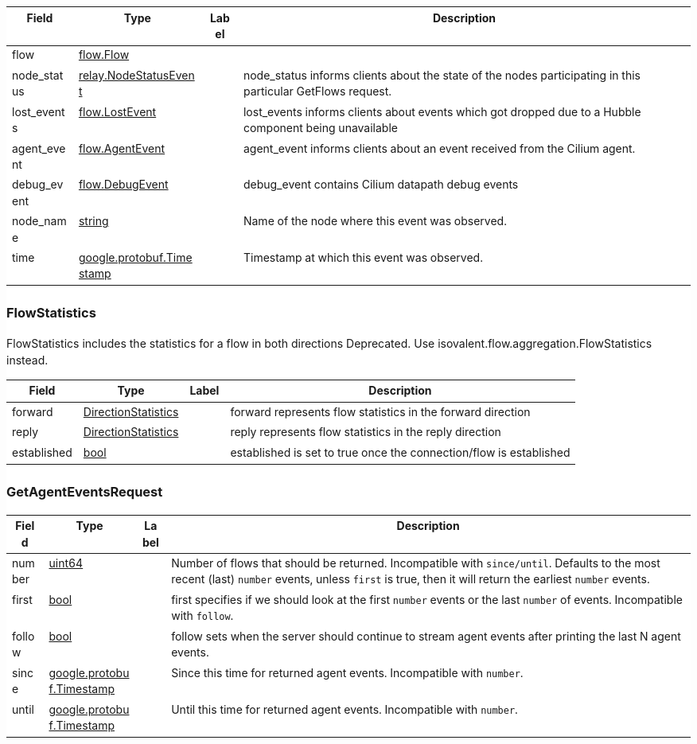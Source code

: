 
| Field | Type | Label | Description |
| ----- | ---- | ----- | ----------- |
| flow | [flow.Flow](#flow-Flow) |  |  |
| node_status | [relay.NodeStatusEvent](#relay-NodeStatusEvent) |  | node_status informs clients about the state of the nodes participating in this particular GetFlows request. |
| lost_events | [flow.LostEvent](#flow-LostEvent) |  | lost_events informs clients about events which got dropped due to a Hubble component being unavailable |
| agent_event | [flow.AgentEvent](#flow-AgentEvent) |  | agent_event informs clients about an event received from the Cilium agent. |
| debug_event | [flow.DebugEvent](#flow-DebugEvent) |  | debug_event contains Cilium datapath debug events |
| node_name | [string](#string) |  | Name of the node where this event was observed. |
| time | [google.protobuf.Timestamp](#google-protobuf-Timestamp) |  | Timestamp at which this event was observed. |






<a name="observer-FlowStatistics"></a>

### FlowStatistics
FlowStatistics includes the statistics for a flow in both directions
Deprecated. Use isovalent.flow.aggregation.FlowStatistics instead.


| Field | Type | Label | Description |
| ----- | ---- | ----- | ----------- |
| forward | [DirectionStatistics](#observer-DirectionStatistics) |  | forward represents flow statistics in the forward direction |
| reply | [DirectionStatistics](#observer-DirectionStatistics) |  | reply represents flow statistics in the reply direction |
| established | [bool](#bool) |  | established is set to true once the connection/flow is established |






<a name="observer-GetAgentEventsRequest"></a>

### GetAgentEventsRequest



| Field | Type | Label | Description |
| ----- | ---- | ----- | ----------- |
| number | [uint64](#uint64) |  | Number of flows that should be returned. Incompatible with `since/until`. Defaults to the most recent (last) `number` events, unless `first` is true, then it will return the earliest `number` events. |
| first | [bool](#bool) |  | first specifies if we should look at the first `number` events or the last `number` of events. Incompatible with `follow`. |
| follow | [bool](#bool) |  | follow sets when the server should continue to stream agent events after printing the last N agent events. |
| since | [google.protobuf.Timestamp](#google-protobuf-Timestamp) |  | Since this time for returned agent events. Incompatible with `number`. |
| until | [google.protobuf.Timestamp](#google-protobuf-Timestamp) |  | Until this time for returned agent events. Incompatible with `number`. |

